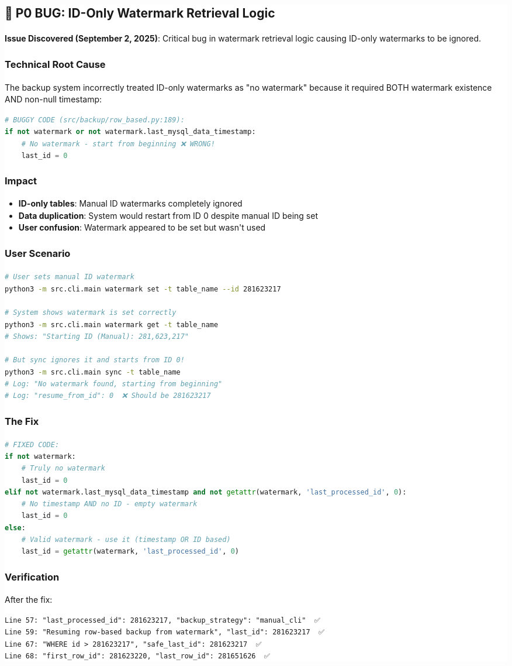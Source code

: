 
## **🚨 P0 BUG: ID-Only Watermark Retrieval Logic**

**Issue Discovered (September 2, 2025)**: Critical bug in watermark retrieval logic causing ID-only watermarks to be ignored.

### **Technical Root Cause**
The backup system incorrectly treated ID-only watermarks as "no watermark" because it required BOTH watermark existence AND non-null timestamp:

```python
# BUGGY CODE (src/backup/row_based.py:189):
if not watermark or not watermark.last_mysql_data_timestamp:
    # No watermark - start from beginning ❌ WRONG!
    last_id = 0
```

### **Impact**
- **ID-only tables**: Manual ID watermarks completely ignored
- **Data duplication**: System would restart from ID 0 despite manual ID being set
- **User confusion**: Watermark appeared to be set but wasn't used

### **User Scenario**
```bash
# User sets manual ID watermark
python3 -m src.cli.main watermark set -t table_name --id 281623217

# System shows watermark is set correctly
python3 -m src.cli.main watermark get -t table_name
# Shows: "Starting ID (Manual): 281,623,217"

# But sync ignores it and starts from ID 0!
python3 -m src.cli.main sync -t table_name
# Log: "No watermark found, starting from beginning"
# Log: "resume_from_id": 0  ❌ Should be 281623217
```

### **The Fix**
```python
# FIXED CODE:
if not watermark:
    # Truly no watermark
    last_id = 0
elif not watermark.last_mysql_data_timestamp and not getattr(watermark, 'last_processed_id', 0):
    # No timestamp AND no ID - empty watermark
    last_id = 0
else:
    # Valid watermark - use it (timestamp OR ID based)
    last_id = getattr(watermark, 'last_processed_id', 0)
```

### **Verification**
After the fix:
```
Line 57: "last_processed_id": 281623217, "backup_strategy": "manual_cli"  ✅
Line 59: "Resuming row-based backup from watermark", "last_id": 281623217  ✅
Line 67: "WHERE id > 281623217", "safe_last_id": 281623217  ✅
Line 68: "first_row_id": 281623220, "last_row_id": 281651626  ✅
```
